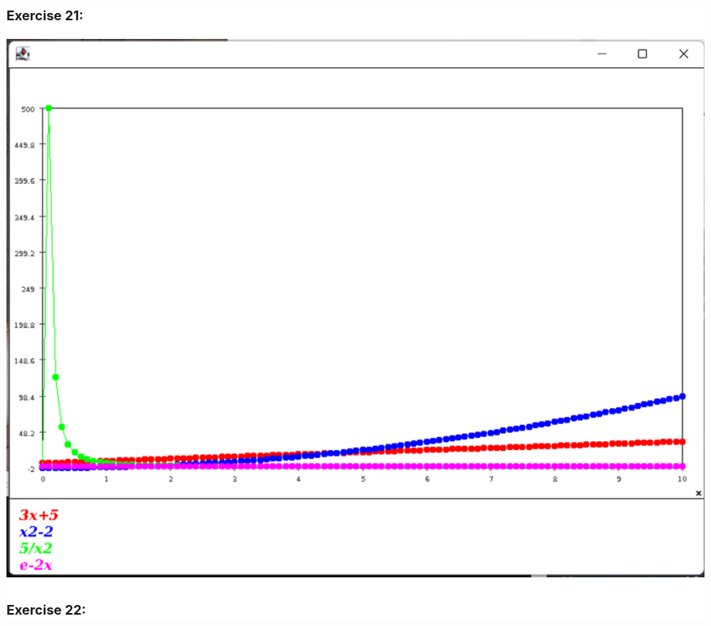 ### Exercise 21:

![image-20221002175307270](Exercies.assets/image-20221002175307270.png)

### Exercise 22:
